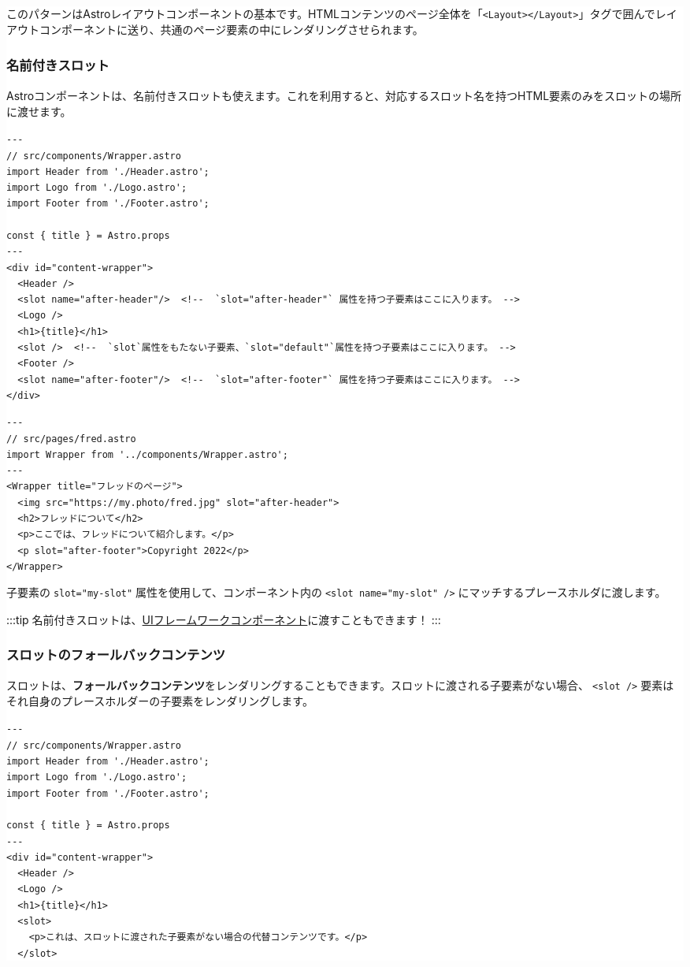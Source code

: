 このパターンはAstroレイアウトコンポーネントの基本です。HTMLコンテンツのページ全体を「`<Layout></Layout>`」タグで囲んでレイアウトコンポーネントに送り、共通のページ要素の中にレンダリングさせられます。

### 名前付きスロット

Astroコンポーネントは、名前付きスロットも使えます。これを利用すると、対応するスロット名を持つHTML要素のみをスロットの場所に渡せます。

```astro /<slot .*?/>/
---
// src/components/Wrapper.astro
import Header from './Header.astro';
import Logo from './Logo.astro';
import Footer from './Footer.astro';

const { title } = Astro.props
---
<div id="content-wrapper">
  <Header />
  <slot name="after-header"/>  <!--  `slot="after-header"` 属性を持つ子要素はここに入ります。 -->
  <Logo />
  <h1>{title}</h1>
  <slot />  <!--  `slot`属性をもたない子要素、`slot="default"`属性を持つ子要素はここに入ります。 -->
  <Footer />
  <slot name="after-footer"/>  <!--  `slot="after-footer"` 属性を持つ子要素はここに入ります。 -->
</div>
```

```astro /slot=".*?"/
---
// src/pages/fred.astro
import Wrapper from '../components/Wrapper.astro';
---
<Wrapper title="フレッドのページ">
  <img src="https://my.photo/fred.jpg" slot="after-header">
  <h2>フレッドについて</h2>
  <p>ここでは、フレッドについて紹介します。</p>
  <p slot="after-footer">Copyright 2022</p>
</Wrapper>
```

子要素の `slot="my-slot"` 属性を使用して、コンポーネント内の `<slot name="my-slot" />` にマッチするプレースホルダに渡します。

:::tip
名前付きスロットは、[UIフレームワークコンポーネント](/ja/core-concepts/framework-components/)に渡すこともできます！
:::

### スロットのフォールバックコンテンツ

スロットは、**フォールバックコンテンツ**をレンダリングすることもできます。スロットに渡される子要素がない場合、 `<slot />` 要素はそれ自身のプレースホルダーの子要素をレンダリングします。

```astro {14}
---
// src/components/Wrapper.astro
import Header from './Header.astro';
import Logo from './Logo.astro';
import Footer from './Footer.astro';

const { title } = Astro.props
---
<div id="content-wrapper">
  <Header />
  <Logo />
  <h1>{title}</h1>
  <slot>
    <p>これは、スロットに渡された子要素がない場合の代替コンテンツです。</p>
  </slot>
```